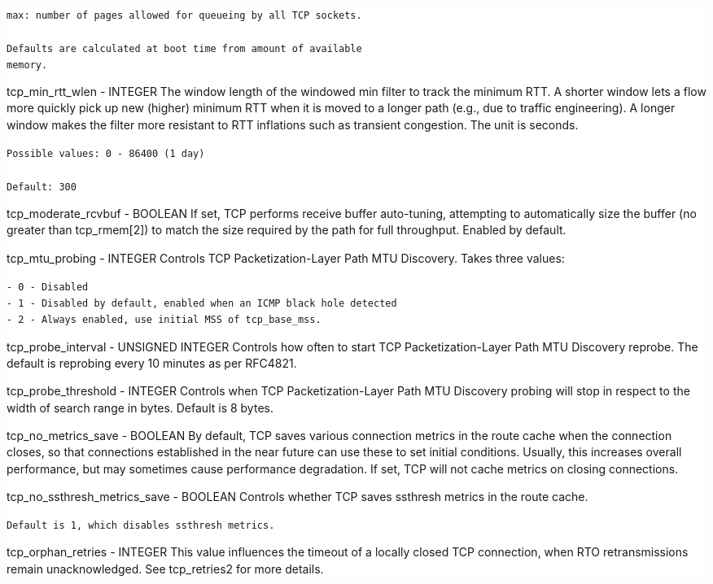 	max: number of pages allowed for queueing by all TCP sockets.
	
	Defaults are calculated at boot time from amount of available
	memory.

tcp_min_rtt_wlen - INTEGER
	The window length of the windowed min filter to track the minimum RTT.
	A shorter window lets a flow more quickly pick up new (higher)
	minimum RTT when it is moved to a longer path (e.g., due to traffic
	engineering). A longer window makes the filter more resistant to RTT
	inflations such as transient congestion. The unit is seconds.

	Possible values: 0 - 86400 (1 day)
	
	Default: 300

tcp_moderate_rcvbuf - BOOLEAN
	If set, TCP performs receive buffer auto-tuning, attempting to
	automatically size the buffer (no greater than tcp_rmem[2]) to
	match the size required by the path for full throughput.  Enabled by
	default.

tcp_mtu_probing - INTEGER
	Controls TCP Packetization-Layer Path MTU Discovery.  Takes three
	values:

	- 0 - Disabled
	- 1 - Disabled by default, enabled when an ICMP black hole detected
	- 2 - Always enabled, use initial MSS of tcp_base_mss.

tcp_probe_interval - UNSIGNED INTEGER
	Controls how often to start TCP Packetization-Layer Path MTU
	Discovery reprobe. The default is reprobing every 10 minutes as
	per RFC4821.

tcp_probe_threshold - INTEGER
	Controls when TCP Packetization-Layer Path MTU Discovery probing
	will stop in respect to the width of search range in bytes. Default
	is 8 bytes.

tcp_no_metrics_save - BOOLEAN
	By default, TCP saves various connection metrics in the route cache
	when the connection closes, so that connections established in the
	near future can use these to set initial conditions.  Usually, this
	increases overall performance, but may sometimes cause performance
	degradation.  If set, TCP will not cache metrics on closing
	connections.

tcp_no_ssthresh_metrics_save - BOOLEAN
	Controls whether TCP saves ssthresh metrics in the route cache.

	Default is 1, which disables ssthresh metrics.

tcp_orphan_retries - INTEGER
	This value influences the timeout of a locally closed TCP connection,
	when RTO retransmissions remain unacknowledged.
	See tcp_retries2 for more details.

